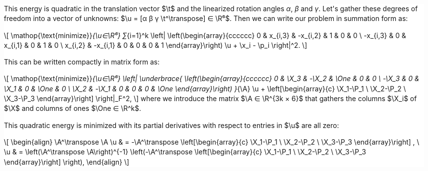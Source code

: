 This energy is quadratic in the translation vector $\t$ and the linearized
rotation angles $α$, $β$ and $γ$. Let's gather these degrees of freedom into a
vector of unknowns: $\u = [α β γ \t^\transpose] ∈ \R⁶$. Then we can write our
problem in summation form as:

\\[
\mathop{\text{minimize}}_{\u∈\R⁶}
  ∑_{i=1}^k \left\| 
  \left(\begin{array}{cccccc}
         0 &  x_{i,3} & -x_{i,2} & 1 & 0 & 0 \\
  -x_{i,3} &        0 &  x_{i,1} & 0 & 1 & 0 \\
   x_{i,2} & -x_{i,1} &        0 & 0 & 0 & 1
  \end{array}\right) \u +
  \x_i - \p_i \right\|^2.
\\]

This can be written compactly in matrix form as:

\\[
\mathop{\text{minimize}}_{\u∈\R⁶}
  \left\|
  \underbrace{
  \left(\begin{array}{cccccc}
      0 &  \X_3 & -\X_2 & \One & 0    & 0 \\
  -\X_3 &     0 &  \X_1 & 0    & \One & 0 \\
   \X_2 & -\X_1 &     0 & 0    & 0    & \One
  \end{array}\right)
  }_{\A}
  \u +
\left[\begin{array}{c}
  \X_1-\P_1 \\
  \X_2-\P_2 \\
  \X_3-\P_3
\end{array}\right]
  \right\|_F^2,
\\]
where we introduce the matrix $\A ∈ \R^{3k × 6}$ that gathers the columns
$\X_i$ of $\X$ and columns of ones $\One ∈ \R^k$.

This quadratic energy is minimized with its partial derivatives with respect to
entries in $\u$ are all zero:

\\[
\begin{align}
\A^\transpose \A \u & = -\A^\transpose 
\left[\begin{array}{c}
  \X_1-\P_1 \\
  \X_2-\P_2 \\
  \X_3-\P_3
\end{array}\right]
, \\
\u & = \left(\A^\transpose \A\right)^{-1} \left(-\A^\transpose
\left[\begin{array}{c}
  \X_1-\P_1 \\
  \X_2-\P_2 \\
  \X_3-\P_3
\end{array}\right]
\right),
\end{align}
\\]

